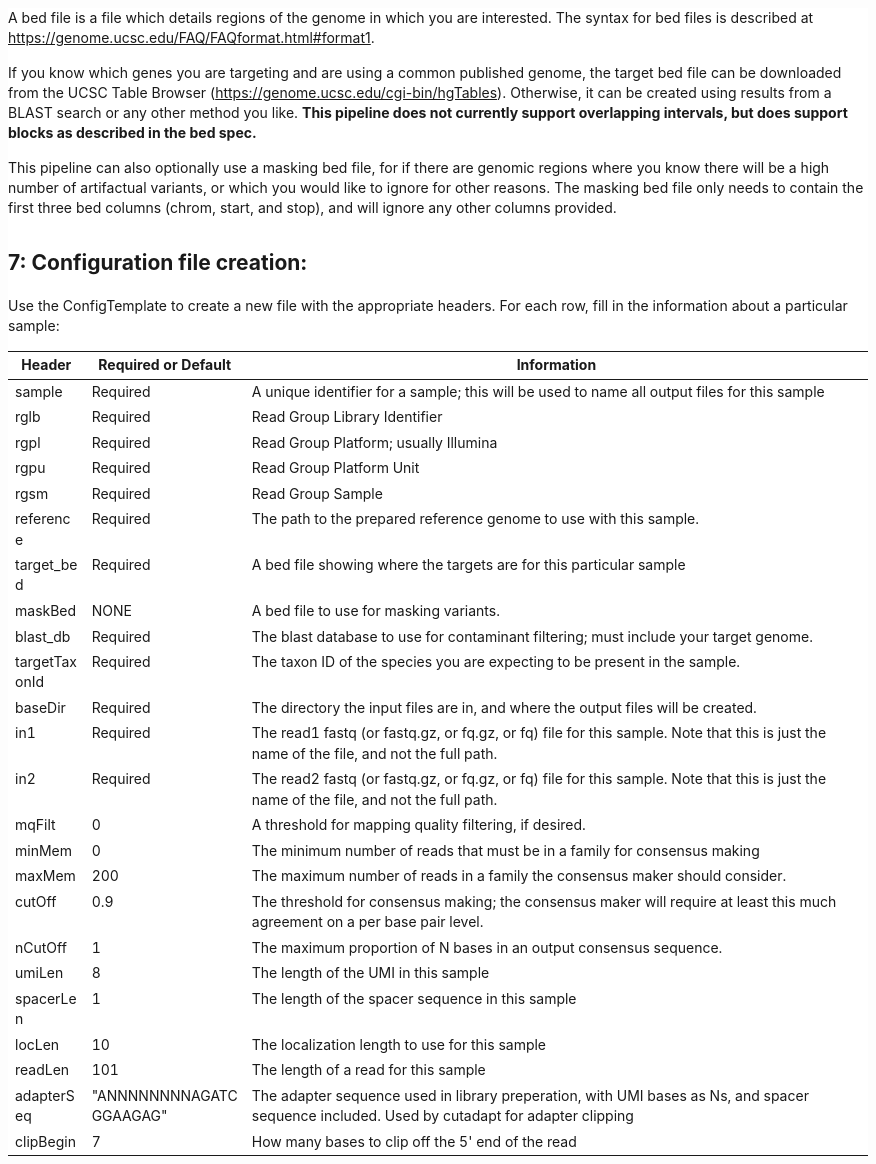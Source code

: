 A bed file is a file which details regions of the genome in which you 
are interested.  The syntax for bed files is described at 
https://genome.ucsc.edu/FAQ/FAQformat.html#format1.  

If you know which genes you are targeting and are using a common 
published genome, the target bed file can be downloaded from the UCSC Table 
Browser (https://genome.ucsc.edu/cgi-bin/hgTables).  Otherwise, it can 
be created using results from a BLAST search or any other method you 
like.  **This pipeline does not currently support overlapping intervals, but
does support blocks as described in the bed spec.**  

This pipeline can also optionally use a masking bed file, for if there are 
genomic regions where you know there will be a high number of artifactual 
variants, or which you would like to ignore for other reasons. The masking bed 
file only needs to contain the first three bed columns (chrom, start, and stop), 
and will ignore any other columns provided.  

## 7: Configuration file creation:

Use the ConfigTemplate to create a new file with the appropriate headers. 
For each row, fill in the information about a particular sample:

| Header           | Required or Default    | Information |
| ---------------- | ---------------------- | ----------- |
| sample           | Required               | A unique identifier for a sample; this will be used to name all output files for this sample |
| rglb             | Required               | Read Group Library Identifier |
| rgpl             | Required               | Read Group Platform; usually Illumina |
| rgpu             | Required               | Read Group Platform Unit |
| rgsm             | Required               | Read Group Sample |
| reference        | Required               | The path to the prepared reference genome to use with this sample.  |
| target_bed       | Required               | A bed file showing where the targets are for this particular sample |  
| maskBed | NONE | A bed file to use for masking variants. |  
| blast_db         | Required               | The blast database to use for contaminant filtering; must include your target genome.  |
| targetTaxonId    | Required               | The taxon ID of the species you are expecting to be present in the sample.  |
| baseDir          | Required               | The directory the input files are in, and where the output files will be created. |
| in1              | Required               | The read1 fastq (or fastq.gz, or fq.gz, or fq) file for this sample. Note that this is just the name of the file, and not the full path.  |
| in2              | Required               | The read2 fastq (or fastq.gz, or fq.gz, or fq) file for this sample. Note that this is just the name of the file, and not the full path.   |
| mqFilt           | 0                      | A threshold for mapping quality filtering, if desired. |
| minMem           | 0                      | The minimum number of reads that must be in a family for consensus making |
| maxMem           | 200                    | The maximum number of reads in a family the consensus maker should consider. |
| cutOff           | 0.9                    | The threshold for consensus making; the consensus maker will require at least this much agreement on a per base pair level. |
| nCutOff          | 1                      | The maximum proportion of N bases in an output consensus sequence. |
| umiLen           | 8                      | The length of the UMI in this sample |
| spacerLen        | 1                      | The length of the spacer sequence in this sample |
| locLen           | 10                     | The localization length to use for this sample |
| readLen          | 101                    | The length of a read for this sample |  
| adapterSeq       | "ANNNNNNNNAGATCGGAAGAG" | The adapter sequence used in library preperation, with UMI bases as Ns, and spacer sequence included.  Used by cutadapt for adapter clipping |  
| clipBegin        | 7                      | How many bases to clip off the 5' end of the read |